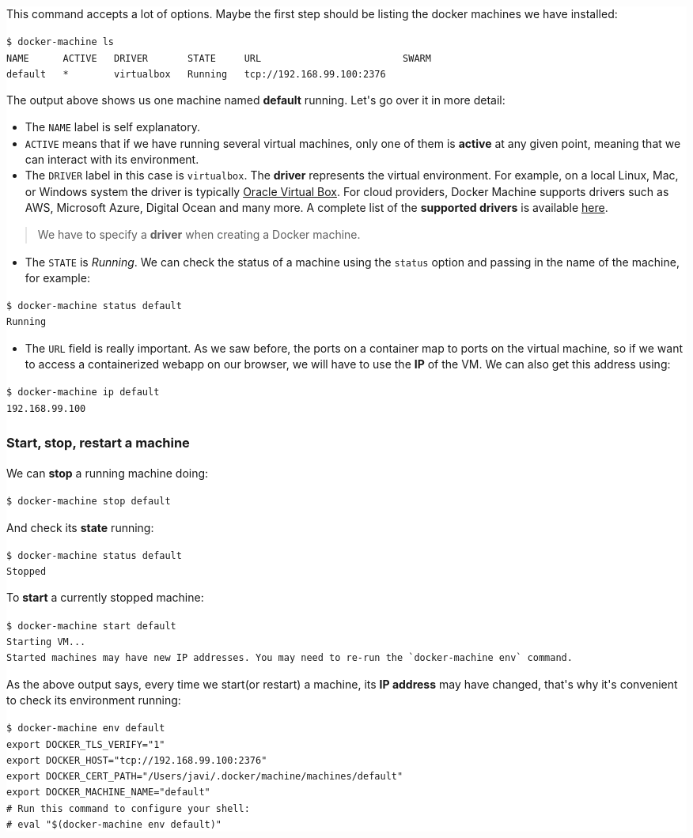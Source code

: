 This command accepts a lot of options. Maybe the first step should be listing the docker machines we have installed:

```
$ docker-machine ls
NAME      ACTIVE   DRIVER       STATE     URL                         SWARM
default   *        virtualbox   Running   tcp://192.168.99.100:2376   
```
The output above shows us one machine named **default** running. Let's go over it in more detail:

* The `NAME` label is self explanatory.
* `ACTIVE` means that if we have running several virtual machines, only one of them is **active** at any given point, meaning that we can interact with its environment.
* The `DRIVER` label in this case is `virtualbox`. The **driver** represents the virtual environment. For example, on a local Linux, Mac, or Windows system the driver is typically [Oracle Virtual Box][2]. For cloud providers, Docker Machine supports drivers such as AWS, Microsoft Azure, Digital Ocean and many more. A complete list of the **supported drivers** is available [here][3].

> We have to specify a **driver** when creating a Docker machine.

* The `STATE` is *Running*. We can check the status of a machine using the `status` option and passing in the name of the machine, for example:

```
$ docker-machine status default
Running
```
* The `URL` field is really important. As we saw before, the ports on a container map to ports on the virtual machine, so if we want to access a containerized webapp on our browser, we will have to use the **IP** of the VM.
We can also get this address using:
```
$ docker-machine ip default
192.168.99.100
```

### Start, stop, restart a machine
We can **stop** a running machine doing:
```
$ docker-machine stop default
```

And check its **state** running:
```
$ docker-machine status default
Stopped
```
To **start** a currently stopped machine:
```
$ docker-machine start default
Starting VM...
Started machines may have new IP addresses. You may need to re-run the `docker-machine env` command.
```
As the above output says, every time we start(or restart) a machine, its **IP address** may have changed, that's why it's convenient to check its environment running:
```
$ docker-machine env default
export DOCKER_TLS_VERIFY="1"
export DOCKER_HOST="tcp://192.168.99.100:2376"
export DOCKER_CERT_PATH="/Users/javi/.docker/machine/machines/default"
export DOCKER_MACHINE_NAME="default"
# Run this command to configure your shell:
# eval "$(docker-machine env default)"
```


[img1]: images/linux_docker_host.png
[img2]: images/mac_docker_host.png
[1]: https://hub.docker.com/_/hello-world/
[2]: https://www.virtualbox.org/
[3]: https://docs.docker.com/machine/drivers/
[4]: https://docs.docker.com/machine/reference/